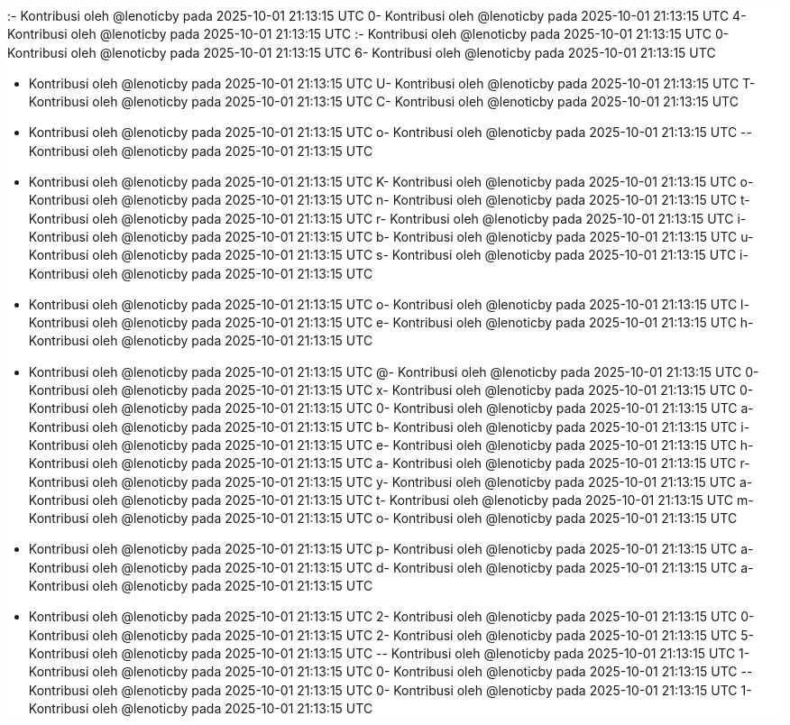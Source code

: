 :- Kontribusi oleh @lenoticby pada 2025-10-01 21:13:15 UTC
0- Kontribusi oleh @lenoticby pada 2025-10-01 21:13:15 UTC
4- Kontribusi oleh @lenoticby pada 2025-10-01 21:13:15 UTC
:- Kontribusi oleh @lenoticby pada 2025-10-01 21:13:15 UTC
0- Kontribusi oleh @lenoticby pada 2025-10-01 21:13:15 UTC
6- Kontribusi oleh @lenoticby pada 2025-10-01 21:13:15 UTC
 - Kontribusi oleh @lenoticby pada 2025-10-01 21:13:15 UTC
U- Kontribusi oleh @lenoticby pada 2025-10-01 21:13:15 UTC
T- Kontribusi oleh @lenoticby pada 2025-10-01 21:13:15 UTC
C- Kontribusi oleh @lenoticby pada 2025-10-01 21:13:15 UTC

- Kontribusi oleh @lenoticby pada 2025-10-01 21:13:15 UTC
o- Kontribusi oleh @lenoticby pada 2025-10-01 21:13:15 UTC
-- Kontribusi oleh @lenoticby pada 2025-10-01 21:13:15 UTC
 - Kontribusi oleh @lenoticby pada 2025-10-01 21:13:15 UTC
K- Kontribusi oleh @lenoticby pada 2025-10-01 21:13:15 UTC
o- Kontribusi oleh @lenoticby pada 2025-10-01 21:13:15 UTC
n- Kontribusi oleh @lenoticby pada 2025-10-01 21:13:15 UTC
t- Kontribusi oleh @lenoticby pada 2025-10-01 21:13:15 UTC
r- Kontribusi oleh @lenoticby pada 2025-10-01 21:13:15 UTC
i- Kontribusi oleh @lenoticby pada 2025-10-01 21:13:15 UTC
b- Kontribusi oleh @lenoticby pada 2025-10-01 21:13:15 UTC
u- Kontribusi oleh @lenoticby pada 2025-10-01 21:13:15 UTC
s- Kontribusi oleh @lenoticby pada 2025-10-01 21:13:15 UTC
i- Kontribusi oleh @lenoticby pada 2025-10-01 21:13:15 UTC
 - Kontribusi oleh @lenoticby pada 2025-10-01 21:13:15 UTC
o- Kontribusi oleh @lenoticby pada 2025-10-01 21:13:15 UTC
l- Kontribusi oleh @lenoticby pada 2025-10-01 21:13:15 UTC
e- Kontribusi oleh @lenoticby pada 2025-10-01 21:13:15 UTC
h- Kontribusi oleh @lenoticby pada 2025-10-01 21:13:15 UTC
 - Kontribusi oleh @lenoticby pada 2025-10-01 21:13:15 UTC
@- Kontribusi oleh @lenoticby pada 2025-10-01 21:13:15 UTC
0- Kontribusi oleh @lenoticby pada 2025-10-01 21:13:15 UTC
x- Kontribusi oleh @lenoticby pada 2025-10-01 21:13:15 UTC
0- Kontribusi oleh @lenoticby pada 2025-10-01 21:13:15 UTC
0- Kontribusi oleh @lenoticby pada 2025-10-01 21:13:15 UTC
a- Kontribusi oleh @lenoticby pada 2025-10-01 21:13:15 UTC
b- Kontribusi oleh @lenoticby pada 2025-10-01 21:13:15 UTC
i- Kontribusi oleh @lenoticby pada 2025-10-01 21:13:15 UTC
e- Kontribusi oleh @lenoticby pada 2025-10-01 21:13:15 UTC
h- Kontribusi oleh @lenoticby pada 2025-10-01 21:13:15 UTC
a- Kontribusi oleh @lenoticby pada 2025-10-01 21:13:15 UTC
r- Kontribusi oleh @lenoticby pada 2025-10-01 21:13:15 UTC
y- Kontribusi oleh @lenoticby pada 2025-10-01 21:13:15 UTC
a- Kontribusi oleh @lenoticby pada 2025-10-01 21:13:15 UTC
t- Kontribusi oleh @lenoticby pada 2025-10-01 21:13:15 UTC
m- Kontribusi oleh @lenoticby pada 2025-10-01 21:13:15 UTC
o- Kontribusi oleh @lenoticby pada 2025-10-01 21:13:15 UTC
 - Kontribusi oleh @lenoticby pada 2025-10-01 21:13:15 UTC
p- Kontribusi oleh @lenoticby pada 2025-10-01 21:13:15 UTC
a- Kontribusi oleh @lenoticby pada 2025-10-01 21:13:15 UTC
d- Kontribusi oleh @lenoticby pada 2025-10-01 21:13:15 UTC
a- Kontribusi oleh @lenoticby pada 2025-10-01 21:13:15 UTC
 - Kontribusi oleh @lenoticby pada 2025-10-01 21:13:15 UTC
2- Kontribusi oleh @lenoticby pada 2025-10-01 21:13:15 UTC
0- Kontribusi oleh @lenoticby pada 2025-10-01 21:13:15 UTC
2- Kontribusi oleh @lenoticby pada 2025-10-01 21:13:15 UTC
5- Kontribusi oleh @lenoticby pada 2025-10-01 21:13:15 UTC
-- Kontribusi oleh @lenoticby pada 2025-10-01 21:13:15 UTC
1- Kontribusi oleh @lenoticby pada 2025-10-01 21:13:15 UTC
0- Kontribusi oleh @lenoticby pada 2025-10-01 21:13:15 UTC
-- Kontribusi oleh @lenoticby pada 2025-10-01 21:13:15 UTC
0- Kontribusi oleh @lenoticby pada 2025-10-01 21:13:15 UTC
1- Kontribusi oleh @lenoticby pada 2025-10-01 21:13:15 UTC